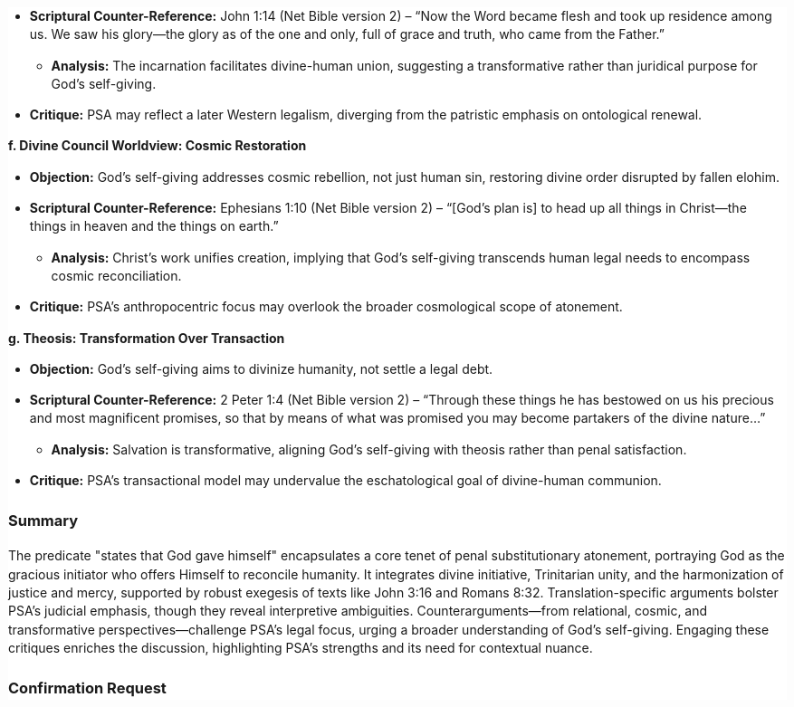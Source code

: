 -   **Scriptural Counter-Reference:** John 1:14 (Net Bible version 2) – “Now the
    Word became flesh and took up residence among us. We saw his glory—the glory
    as of the one and only, full of grace and truth, who came from the Father.”

    -   **Analysis:** The incarnation facilitates divine-human union, suggesting
        a transformative rather than juridical purpose for God’s self-giving.

-   **Critique:** PSA may reflect a later Western legalism, diverging from the
    patristic emphasis on ontological renewal.

**f. Divine Council Worldview: Cosmic Restoration**

-   **Objection:** God’s self-giving addresses cosmic rebellion, not just human
    sin, restoring divine order disrupted by fallen elohim.

-   **Scriptural Counter-Reference:** Ephesians 1:10 (Net Bible version 2) –
    “[God’s plan is] to head up all things in Christ—the things in heaven and
    the things on earth.”

    -   **Analysis:** Christ’s work unifies creation, implying that God’s
        self-giving transcends human legal needs to encompass cosmic
        reconciliation.

-   **Critique:** PSA’s anthropocentric focus may overlook the broader
    cosmological scope of atonement.

**g. Theosis: Transformation Over Transaction**

-   **Objection:** God’s self-giving aims to divinize humanity, not settle a
    legal debt.

-   **Scriptural Counter-Reference:** 2 Peter 1:4 (Net Bible version 2) –
    “Through these things he has bestowed on us his precious and most
    magnificent promises, so that by means of what was promised you may become
    partakers of the divine nature…”

    -   **Analysis:** Salvation is transformative, aligning God’s self-giving
        with theosis rather than penal satisfaction.

-   **Critique:** PSA’s transactional model may undervalue the eschatological
    goal of divine-human communion.

### Summary

The predicate "states that God gave himself" encapsulates a core tenet of penal
substitutionary atonement, portraying God as the gracious initiator who offers
Himself to reconcile humanity. It integrates divine initiative, Trinitarian
unity, and the harmonization of justice and mercy, supported by robust exegesis
of texts like John 3:16 and Romans 8:32. Translation-specific arguments bolster
PSA’s judicial emphasis, though they reveal interpretive ambiguities.
Counterarguments—from relational, cosmic, and transformative
perspectives—challenge PSA’s legal focus, urging a broader understanding of
God’s self-giving. Engaging these critiques enriches the discussion,
highlighting PSA’s strengths and its need for contextual nuance.

### Confirmation Request
